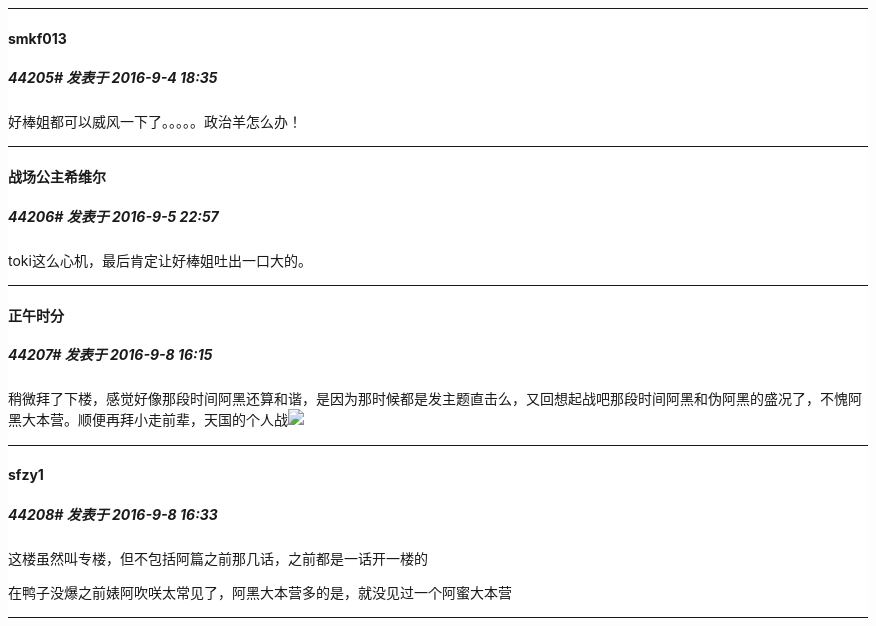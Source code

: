 

-----

####  smkf013  
##### 44205#       发表于 2016-9-4 18:35




好棒姐都可以威风一下了。。。。。政治羊怎么办！







-----

####  战场公主希维尔  
##### 44206#       发表于 2016-9-5 22:57




toki这么心机，最后肯定让好棒姐吐出一口大的。







-----

####  正午时分  
##### 44207#       发表于 2016-9-8 16:15




稍微拜了下楼，感觉好像那段时间阿黑还算和谐，是因为那时候都是发主题直击么，又回想起战吧那段时间阿黑和伪阿黑的盛况了，不愧阿黑大本营。顺便再拜小走前辈，天国的个人战<img src="https://static.saraba1st.com/image/smiley/face/02.gif" referrerpolicy="no-referrer">







-----

####  sfzy1  
##### 44208#       发表于 2016-9-8 16:33




这楼虽然叫专楼，但不包括阿篇之前那几话，之前都是一话开一楼的

在鸭子没爆之前婊阿吹咲太常见了，阿黑大本营多的是，就没见过一个阿蜜大本营







-----
